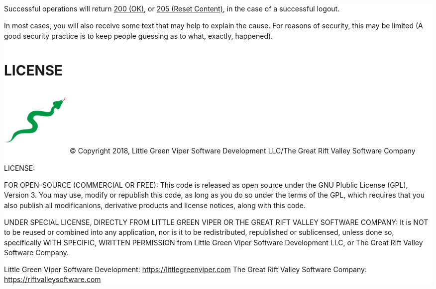 Successful operations will return [200 (OK)](https://httpstatuses.com/200), or [205 (Reset Content)](https://httpstatuses.com/205), in the case of a successful logout.

In most cases, you will also receive some text that may help to explain the cause. For reasons of security, this may be limited (A good security practice is to keep people guessing as to what, exactly, happened).

LICENSE
=======

![Little Green Viper Software Development LLC](images/viper.png)
© Copyright 2018, Little Green Viper Software Development LLC/The Great Rift Valley Software Company

LICENSE:

FOR OPEN-SOURCE (COMMERCIAL OR FREE):
This code is released as open source under the GNU Plublic License (GPL), Version 3.
You may use, modify or republish this code, as long as you do so under the terms of the GPL, which requires that you also
publish all modificanions, derivative products and license notices, along with this code.

UNDER SPECIAL LICENSE, DIRECTLY FROM LITTLE GREEN VIPER OR THE GREAT RIFT VALLEY SOFTWARE COMPANY:
It is NOT to be reused or combined into any application, nor is it to be redistributed, republished or sublicensed,
unless done so, specifically WITH SPECIFIC, WRITTEN PERMISSION from Little Green Viper Software Development LLC,
or The Great Rift Valley Software Company.

Little Green Viper Software Development: https://littlegreenviper.com
The Great Rift Valley Software Company: https://riftvalleysoftware.com

